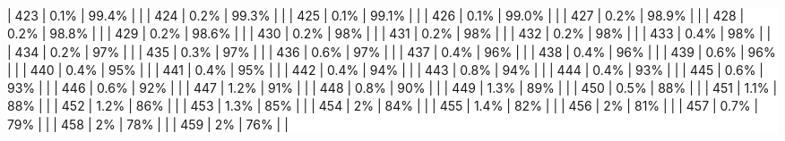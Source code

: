 | 423 | 0.1% | 99.4% |  |
| 424 | 0.2% | 99.3% |  |
| 425 | 0.1% | 99.1% |  |
| 426 | 0.1% | 99.0% |  |
| 427 | 0.2% | 98.9% |  |
| 428 | 0.2% | 98.8% |  |
| 429 | 0.2% | 98.6% |  |
| 430 | 0.2% | 98% |  |
| 431 | 0.2% | 98% |  |
| 432 | 0.2% | 98% |  |
| 433 | 0.4% | 98% |  |
| 434 | 0.2% | 97% |  |
| 435 | 0.3% | 97% |  |
| 436 | 0.6% | 97% |  |
| 437 | 0.4% | 96% |  |
| 438 | 0.4% | 96% |  |
| 439 | 0.6% | 96% |  |
| 440 | 0.4% | 95% |  |
| 441 | 0.4% | 95% |  |
| 442 | 0.4% | 94% |  |
| 443 | 0.8% | 94% |  |
| 444 | 0.4% | 93% |  |
| 445 | 0.6% | 93% |  |
| 446 | 0.6% | 92% |  |
| 447 | 1.2% | 91% |  |
| 448 | 0.8% | 90% |  |
| 449 | 1.3% | 89% |  |
| 450 | 0.5% | 88% |  |
| 451 | 1.1% | 88% |  |
| 452 | 1.2% | 86% |  |
| 453 | 1.3% | 85% |  |
| 454 | 2% | 84% |  |
| 455 | 1.4% | 82% |  |
| 456 | 2% | 81% |  |
| 457 | 0.7% | 79% |  |
| 458 | 2% | 78% |  |
| 459 | 2% | 76% |  |